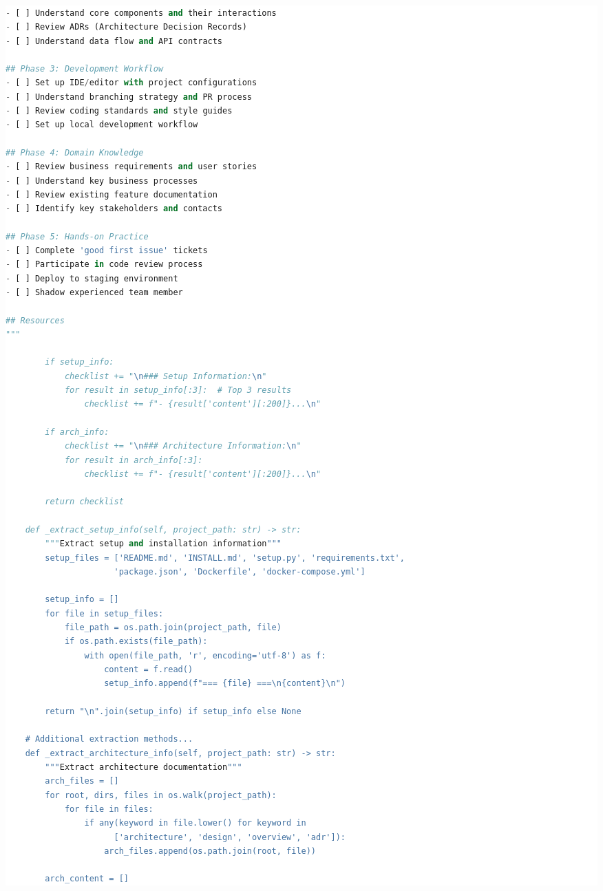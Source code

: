 ```python
- [ ] Understand core components and their interactions
- [ ] Review ADRs (Architecture Decision Records)
- [ ] Understand data flow and API contracts

## Phase 3: Development Workflow
- [ ] Set up IDE/editor with project configurations
- [ ] Understand branching strategy and PR process
- [ ] Review coding standards and style guides
- [ ] Set up local development workflow

## Phase 4: Domain Knowledge
- [ ] Review business requirements and user stories
- [ ] Understand key business processes
- [ ] Review existing feature documentation
- [ ] Identify key stakeholders and contacts

## Phase 5: Hands-on Practice
- [ ] Complete 'good first issue' tickets
- [ ] Participate in code review process
- [ ] Deploy to staging environment
- [ ] Shadow experienced team member

## Resources
"""
        
        if setup_info:
            checklist += "\n### Setup Information:\n"
            for result in setup_info[:3]:  # Top 3 results
                checklist += f"- {result['content'][:200]}...\n"
        
        if arch_info:
            checklist += "\n### Architecture Information:\n"
            for result in arch_info[:3]:
                checklist += f"- {result['content'][:200]}...\n"
        
        return checklist
    
    def _extract_setup_info(self, project_path: str) -> str:
        """Extract setup and installation information"""
        setup_files = ['README.md', 'INSTALL.md', 'setup.py', 'requirements.txt', 
                      'package.json', 'Dockerfile', 'docker-compose.yml']
        
        setup_info = []
        for file in setup_files:
            file_path = os.path.join(project_path, file)
            if os.path.exists(file_path):
                with open(file_path, 'r', encoding='utf-8') as f:
                    content = f.read()
                    setup_info.append(f"=== {file} ===\n{content}\n")
        
        return "\n".join(setup_info) if setup_info else None
    
    # Additional extraction methods...
    def _extract_architecture_info(self, project_path: str) -> str:
        """Extract architecture documentation"""
        arch_files = []
        for root, dirs, files in os.walk(project_path):
            for file in files:
                if any(keyword in file.lower() for keyword in 
                      ['architecture', 'design', 'overview', 'adr']):
                    arch_files.append(os.path.join(root, file))
        
        arch_content = []
```